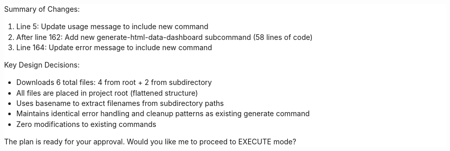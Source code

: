   Summary of Changes:

  1. Line 5: Update usage message to include new command
  2. After line 162: Add new
  generate-html-data-dashboard subcommand (58 lines of
  code)
  3. Line 164: Update error message to include new
  command

  Key Design Decisions:

  - Downloads 6 total files: 4 from root + 2 from
  subdirectory
  - All files are placed in project root (flattened
  structure)
  - Uses basename to extract filenames from subdirectory
   paths
  - Maintains identical error handling and cleanup
  patterns as existing generate command
  - Zero modifications to existing commands

  The plan is ready for your approval. Would you like me
   to proceed to EXECUTE mode?



